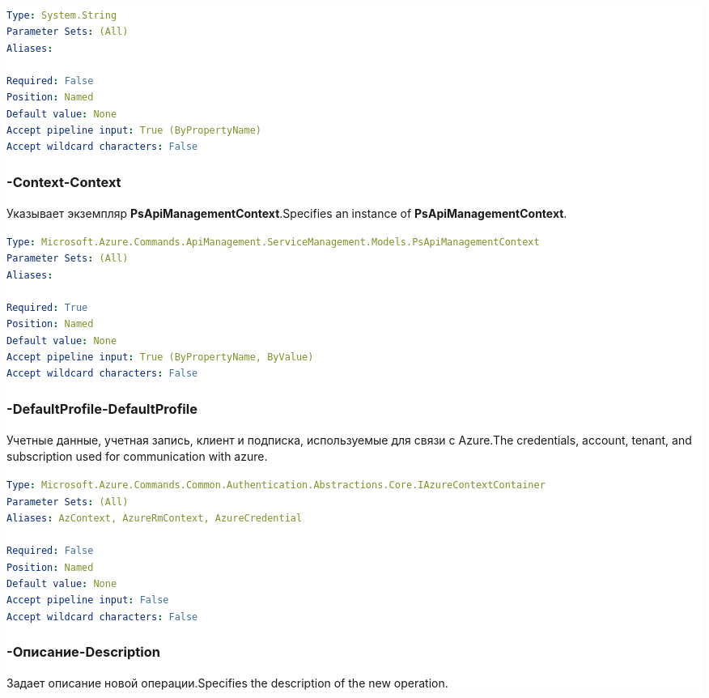 ```yaml
Type: System.String
Parameter Sets: (All)
Aliases:

Required: False
Position: Named
Default value: None
Accept pipeline input: True (ByPropertyName)
Accept wildcard characters: False
```

### <span data-ttu-id="06d91-117">-Context</span><span class="sxs-lookup"><span data-stu-id="06d91-117">-Context</span></span>
<span data-ttu-id="06d91-118">Указывает экземпляр **PsApiManagementContext**.</span><span class="sxs-lookup"><span data-stu-id="06d91-118">Specifies an instance of **PsApiManagementContext**.</span></span>

```yaml
Type: Microsoft.Azure.Commands.ApiManagement.ServiceManagement.Models.PsApiManagementContext
Parameter Sets: (All)
Aliases:

Required: True
Position: Named
Default value: None
Accept pipeline input: True (ByPropertyName, ByValue)
Accept wildcard characters: False
```

### <span data-ttu-id="06d91-119">-DefaultProfile</span><span class="sxs-lookup"><span data-stu-id="06d91-119">-DefaultProfile</span></span>
<span data-ttu-id="06d91-120">Учетные данные, учетная запись, клиент и подписка, используемые для связи с Azure.</span><span class="sxs-lookup"><span data-stu-id="06d91-120">The credentials, account, tenant, and subscription used for communication with azure.</span></span>

```yaml
Type: Microsoft.Azure.Commands.Common.Authentication.Abstractions.Core.IAzureContextContainer
Parameter Sets: (All)
Aliases: AzContext, AzureRmContext, AzureCredential

Required: False
Position: Named
Default value: None
Accept pipeline input: False
Accept wildcard characters: False
```

### <span data-ttu-id="06d91-121">-Описание</span><span class="sxs-lookup"><span data-stu-id="06d91-121">-Description</span></span>
<span data-ttu-id="06d91-122">Задает описание новой операции.</span><span class="sxs-lookup"><span data-stu-id="06d91-122">Specifies the description of the new operation.</span></span>
